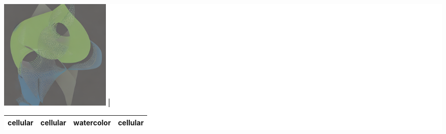 <img src="images/000024.3967741009.png" width=200 /> |

| cellular | cellular | watercolor | cellular |
| -- | -- | -- | -- |
